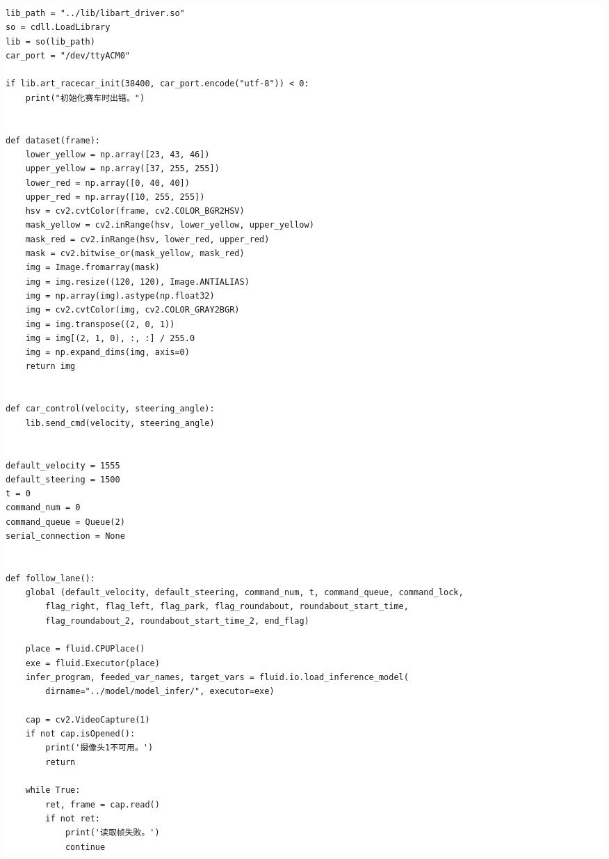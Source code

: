     lib_path = "../lib/libart_driver.so"
    so = cdll.LoadLibrary
    lib = so(lib_path)
    car_port = "/dev/ttyACM0"

    if lib.art_racecar_init(38400, car_port.encode("utf-8")) < 0:
        print("初始化赛车时出错。")


    def dataset(frame):
        lower_yellow = np.array([23, 43, 46])
        upper_yellow = np.array([37, 255, 255])
        lower_red = np.array([0, 40, 40]) 
        upper_red = np.array([10, 255, 255])
        hsv = cv2.cvtColor(frame, cv2.COLOR_BGR2HSV)
        mask_yellow = cv2.inRange(hsv, lower_yellow, upper_yellow)
        mask_red = cv2.inRange(hsv, lower_red, upper_red)
        mask = cv2.bitwise_or(mask_yellow, mask_red)
        img = Image.fromarray(mask)
        img = img.resize((120, 120), Image.ANTIALIAS)
        img = np.array(img).astype(np.float32)
        img = cv2.cvtColor(img, cv2.COLOR_GRAY2BGR)
        img = img.transpose((2, 0, 1))
        img = img[(2, 1, 0), :, :] / 255.0
        img = np.expand_dims(img, axis=0)
        return img


    def car_control(velocity, steering_angle):
        lib.send_cmd(velocity, steering_angle)


    default_velocity = 1555
    default_steering = 1500
    t = 0
    command_num = 0
    command_queue = Queue(2)  
    serial_connection = None


    def follow_lane():
        global (default_velocity, default_steering, command_num, t, command_queue, command_lock,
            flag_right, flag_left, flag_park, flag_roundabout, roundabout_start_time,
            flag_roundabout_2, roundabout_start_time_2, end_flag)

        place = fluid.CPUPlace()
        exe = fluid.Executor(place)
        infer_program, feeded_var_names, target_vars = fluid.io.load_inference_model(
            dirname="../model/model_infer/", executor=exe)

        cap = cv2.VideoCapture(1)
        if not cap.isOpened():
            print('摄像头1不可用。')
            return

        while True:
            ret, frame = cap.read()
            if not ret:
                print('读取帧失败。')
                continue
